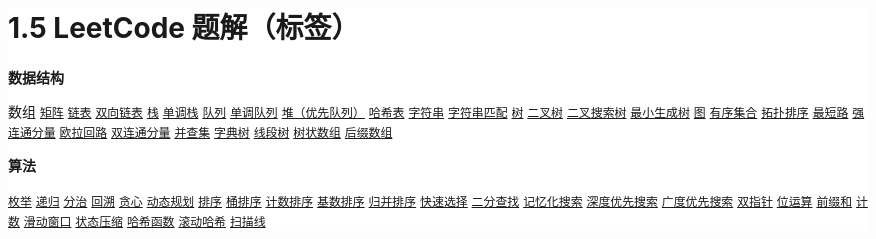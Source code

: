 # 1.5 LeetCode 题解（标签）

**数据结构**

<span class="blue">数组</span>
[`矩阵`](../solution/matrix.md)
[`链表`](../solution/linked-list.md)
[`双向链表`](../solution/doubly-linked-list.md)
[`栈`](../solution/stack.md)
[`单调栈`](../solution/monotonic-stack.md)
[`队列`](../solution/queue.md)
[`单调队列`](../solution/monotonic-queue.md)
[`堆（优先队列）`](../solution/heap-priority-queue.md)
[`哈希表`](../solution/hash-table.md)
[`字符串`](../solution/string.md)
[`字符串匹配`](../solution/string-matching.md)
[`树`](../solution/tree.md)
[`二叉树`](../solution/binary-tree.md)
[`二叉搜索树`](../solution/binary-search-tree.md)
[`最小生成树`](../solution/minimum-spanning-tree.md)
[`图`](../solution/graph.md)
[`有序集合`](../solution/ordered-set.md)
[`拓扑排序`](../solution/topological-sort.md)
[`最短路`](../solution/shortest-path.md)
[`强连通分量`](../solution/strongly-connected-components.md)
[`欧拉回路`](../solution/eulerian-circuit.md)
[`双连通分量`](../solution/biconnected-components.md)
[`并查集`](../solution/disjoint-set-union.md)
[`字典树`](../solution/trie.md)
[`线段树`](../solution/segment-tree.md)
[`树状数组`](../solution/fenwick-tree.md)
[`后缀数组`](../solution/suffix-array.md)

**算法**

[`枚举`](../solution/enumeration.md)
[`递归`](../solution/recursion.md)
[`分治`](../solution/divide-and-conquer.md)
[`回溯`](../solution/backtracking.md)
[`贪心`](../solution/greedy.md)
[`动态规划`](../solution/dynamic-programming.md)
[`排序`](../solution/sorting.md)
[`桶排序`](../solution/bucket-sort.md)
[`计数排序`](../solution/counting-sort.md)
[`基数排序`](../solution/radix-sort.md)
[`归并排序`](../solution/merge-sort.md)
[`快速选择`](../solution/quick-select.md)
[`二分查找`](../solution/binary-search.md)
[`记忆化搜索`](../solution/memoization.md)
[`深度优先搜索`](../solution/depth-first-search.md)
[`广度优先搜索`](../solution/breadth-first-search.md)
[`双指针`](../solution/two-pointers.md)
[`位运算`](../solution/bit-manipulation.md)
[`前缀和`](../solution/prefix-sum.md)
[`计数`](../solution/counting.md)
[`滑动窗口`](../solution/sliding-window.md)
[`状态压缩`](../solution/state-compression.md)
[`哈希函数`](../solution/hash-function.md)
[`滚动哈希`](../solution/rolling-hash.md)
[`扫描线`](../solution/sweep-line.md)
